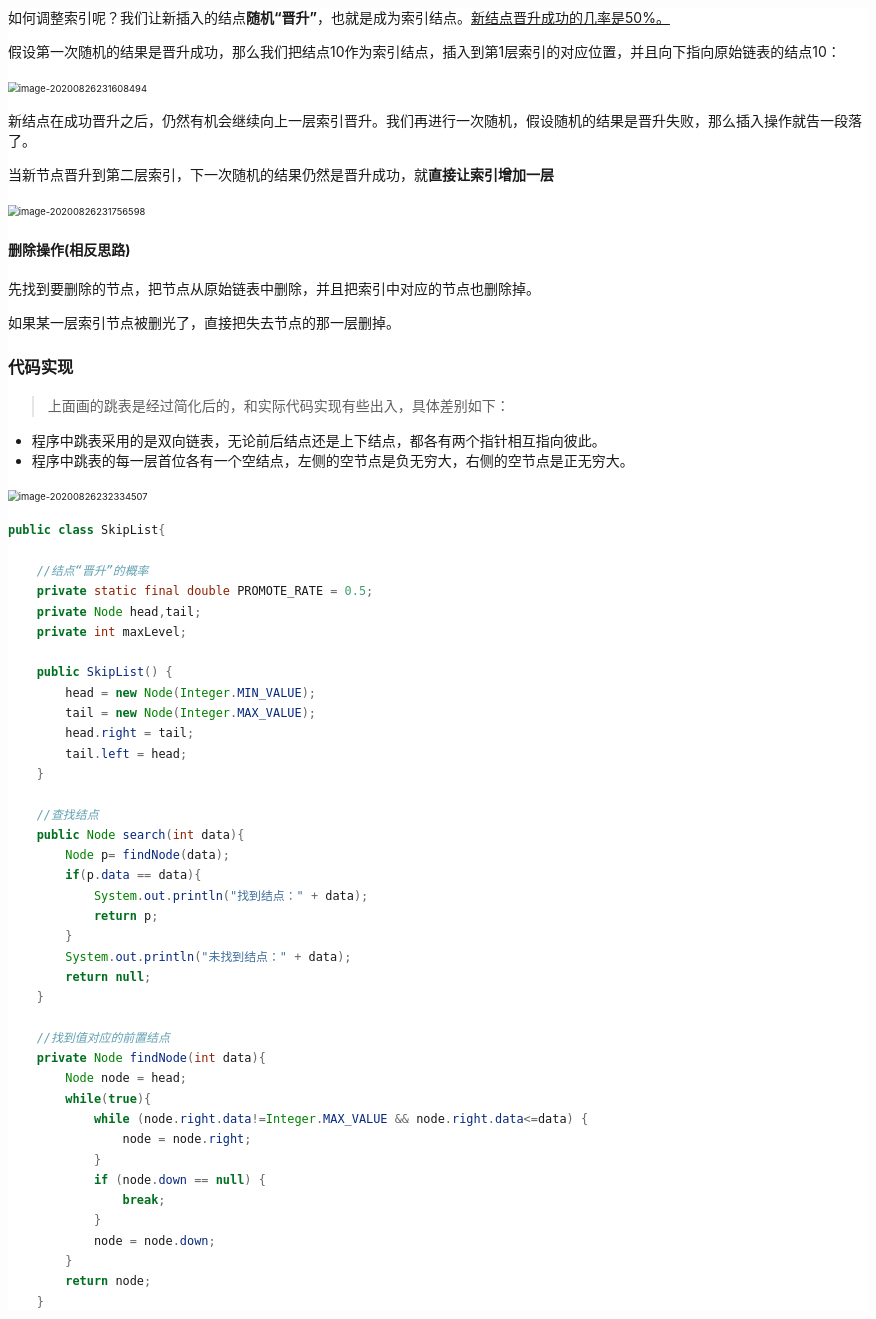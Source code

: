 如何调整索引呢？我们让新插入的结点**随机“晋升”**，也就是成为索引结点。<u>新结点晋升成功的几率是50%。</u>

假设第一次随机的结果是晋升成功，那么我们把结点10作为索引结点，插入到第1层索引的对应位置，并且向下指向原始链表的结点10：

<img src="https://i.loli.net/2020/08/26/MIgxuAq8BE6s2YS.png" alt="image-20200826231608494" style="zoom: 67%;" />

新结点在成功晋升之后，仍然有机会继续向上一层索引晋升。我们再进行一次随机，假设随机的结果是晋升失败，那么插入操作就告一段落了。

当新节点晋升到第二层索引，下一次随机的结果仍然是晋升成功，就**直接让索引增加一层**

<img src="https://i.loli.net/2020/08/26/9g6lCt75ua2jKzn.png" alt="image-20200826231756598" style="zoom:67%;" />

#### 删除操作(相反思路)

先找到要删除的节点，把节点从原始链表中删除，并且把索引中对应的节点也删除掉。

如果某一层索引节点被删光了，直接把失去节点的那一层删掉。

### 代码实现

> 上面画的跳表是经过简化后的，和实际代码实现有些出入，具体差别如下：

- 程序中跳表采用的是双向链表，无论前后结点还是上下结点，都各有两个指针相互指向彼此。
- 程序中跳表的每一层首位各有一个空结点，左侧的空节点是负无穷大，右侧的空节点是正无穷大。

<img src="https://i.loli.net/2020/08/26/xYtTdI4ZulnqrS2.png" alt="image-20200826232334507" style="zoom:67%;" />

```java
public class SkipList{

    //结点“晋升”的概率
    private static final double PROMOTE_RATE = 0.5;
    private Node head,tail;
    private int maxLevel;

    public SkipList() {
        head = new Node(Integer.MIN_VALUE);
        tail = new Node(Integer.MAX_VALUE);
        head.right = tail;
        tail.left = head;
    }

    //查找结点
    public Node search(int data){
        Node p= findNode(data);
        if(p.data == data){
            System.out.println("找到结点：" + data);
            return p;
        }
        System.out.println("未找到结点：" + data);
        return null;
    }

    //找到值对应的前置结点
    private Node findNode(int data){
        Node node = head;
        while(true){
            while (node.right.data!=Integer.MAX_VALUE && node.right.data<=data) {
                node = node.right;
            }
            if (node.down == null) {
                break;
            }
            node = node.down;
        }
        return node;
    }
```
